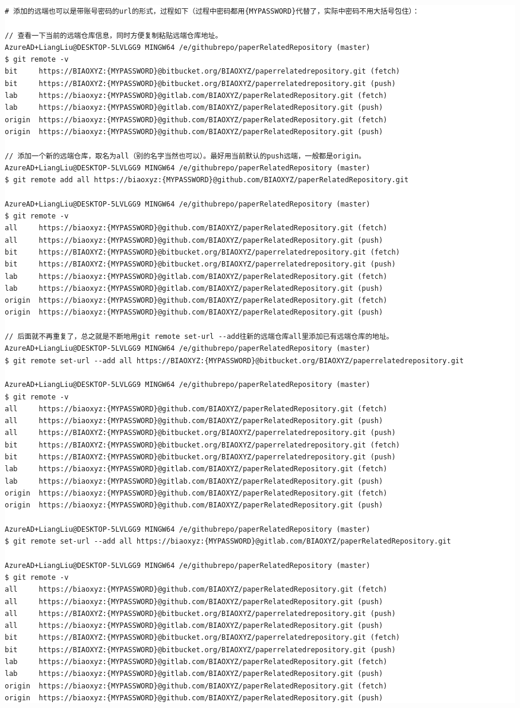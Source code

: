 ```
# 添加的远端也可以是带账号密码的url的形式，过程如下（过程中密码都用{MYPASSWORD}代替了，实际中密码不用大括号包住）：

// 查看一下当前的远端仓库信息，同时方便复制粘贴远端仓库地址。
AzureAD+LiangLiu@DESKTOP-5LVLGG9 MINGW64 /e/githubrepo/paperRelatedRepository (master)
$ git remote -v
bit     https://BIAOXYZ:{MYPASSWORD}@bitbucket.org/BIAOXYZ/paperrelatedrepository.git (fetch)
bit     https://BIAOXYZ:{MYPASSWORD}@bitbucket.org/BIAOXYZ/paperrelatedrepository.git (push)
lab     https://biaoxyz:{MYPASSWORD}@gitlab.com/BIAOXYZ/paperRelatedRepository.git (fetch)
lab     https://biaoxyz:{MYPASSWORD}@gitlab.com/BIAOXYZ/paperRelatedRepository.git (push)
origin  https://biaoxyz:{MYPASSWORD}@github.com/BIAOXYZ/paperRelatedRepository.git (fetch)
origin  https://biaoxyz:{MYPASSWORD}@github.com/BIAOXYZ/paperRelatedRepository.git (push)

// 添加一个新的远端仓库，取名为all（别的名字当然也可以）。最好用当前默认的push远端，一般都是origin。
AzureAD+LiangLiu@DESKTOP-5LVLGG9 MINGW64 /e/githubrepo/paperRelatedRepository (master)
$ git remote add all https://biaoxyz:{MYPASSWORD}@github.com/BIAOXYZ/paperRelatedRepository.git

AzureAD+LiangLiu@DESKTOP-5LVLGG9 MINGW64 /e/githubrepo/paperRelatedRepository (master)
$ git remote -v
all     https://biaoxyz:{MYPASSWORD}@github.com/BIAOXYZ/paperRelatedRepository.git (fetch)
all     https://biaoxyz:{MYPASSWORD}@github.com/BIAOXYZ/paperRelatedRepository.git (push)
bit     https://BIAOXYZ:{MYPASSWORD}@bitbucket.org/BIAOXYZ/paperrelatedrepository.git (fetch)
bit     https://BIAOXYZ:{MYPASSWORD}@bitbucket.org/BIAOXYZ/paperrelatedrepository.git (push)
lab     https://biaoxyz:{MYPASSWORD}@gitlab.com/BIAOXYZ/paperRelatedRepository.git (fetch)
lab     https://biaoxyz:{MYPASSWORD}@gitlab.com/BIAOXYZ/paperRelatedRepository.git (push)
origin  https://biaoxyz:{MYPASSWORD}@github.com/BIAOXYZ/paperRelatedRepository.git (fetch)
origin  https://biaoxyz:{MYPASSWORD}@github.com/BIAOXYZ/paperRelatedRepository.git (push)

// 后面就不再重复了，总之就是不断地用git remote set-url --add往新的远端仓库all里添加已有远端仓库的地址。
AzureAD+LiangLiu@DESKTOP-5LVLGG9 MINGW64 /e/githubrepo/paperRelatedRepository (master)
$ git remote set-url --add all https://BIAOXYZ:{MYPASSWORD}@bitbucket.org/BIAOXYZ/paperrelatedrepository.git

AzureAD+LiangLiu@DESKTOP-5LVLGG9 MINGW64 /e/githubrepo/paperRelatedRepository (master)
$ git remote -v
all     https://biaoxyz:{MYPASSWORD}@github.com/BIAOXYZ/paperRelatedRepository.git (fetch)
all     https://biaoxyz:{MYPASSWORD}@github.com/BIAOXYZ/paperRelatedRepository.git (push)
all     https://BIAOXYZ:{MYPASSWORD}@bitbucket.org/BIAOXYZ/paperrelatedrepository.git (push)
bit     https://BIAOXYZ:{MYPASSWORD}@bitbucket.org/BIAOXYZ/paperrelatedrepository.git (fetch)
bit     https://BIAOXYZ:{MYPASSWORD}@bitbucket.org/BIAOXYZ/paperrelatedrepository.git (push)
lab     https://biaoxyz:{MYPASSWORD}@gitlab.com/BIAOXYZ/paperRelatedRepository.git (fetch)
lab     https://biaoxyz:{MYPASSWORD}@gitlab.com/BIAOXYZ/paperRelatedRepository.git (push)
origin  https://biaoxyz:{MYPASSWORD}@github.com/BIAOXYZ/paperRelatedRepository.git (fetch)
origin  https://biaoxyz:{MYPASSWORD}@github.com/BIAOXYZ/paperRelatedRepository.git (push)

AzureAD+LiangLiu@DESKTOP-5LVLGG9 MINGW64 /e/githubrepo/paperRelatedRepository (master)
$ git remote set-url --add all https://biaoxyz:{MYPASSWORD}@gitlab.com/BIAOXYZ/paperRelatedRepository.git

AzureAD+LiangLiu@DESKTOP-5LVLGG9 MINGW64 /e/githubrepo/paperRelatedRepository (master)
$ git remote -v
all     https://biaoxyz:{MYPASSWORD}@github.com/BIAOXYZ/paperRelatedRepository.git (fetch)
all     https://biaoxyz:{MYPASSWORD}@github.com/BIAOXYZ/paperRelatedRepository.git (push)
all     https://BIAOXYZ:{MYPASSWORD}@bitbucket.org/BIAOXYZ/paperrelatedrepository.git (push)
all     https://biaoxyz:{MYPASSWORD}@gitlab.com/BIAOXYZ/paperRelatedRepository.git (push)
bit     https://BIAOXYZ:{MYPASSWORD}@bitbucket.org/BIAOXYZ/paperrelatedrepository.git (fetch)
bit     https://BIAOXYZ:{MYPASSWORD}@bitbucket.org/BIAOXYZ/paperrelatedrepository.git (push)
lab     https://biaoxyz:{MYPASSWORD}@gitlab.com/BIAOXYZ/paperRelatedRepository.git (fetch)
lab     https://biaoxyz:{MYPASSWORD}@gitlab.com/BIAOXYZ/paperRelatedRepository.git (push)
origin  https://biaoxyz:{MYPASSWORD}@github.com/BIAOXYZ/paperRelatedRepository.git (fetch)
origin  https://biaoxyz:{MYPASSWORD}@github.com/BIAOXYZ/paperRelatedRepository.git (push)

```
